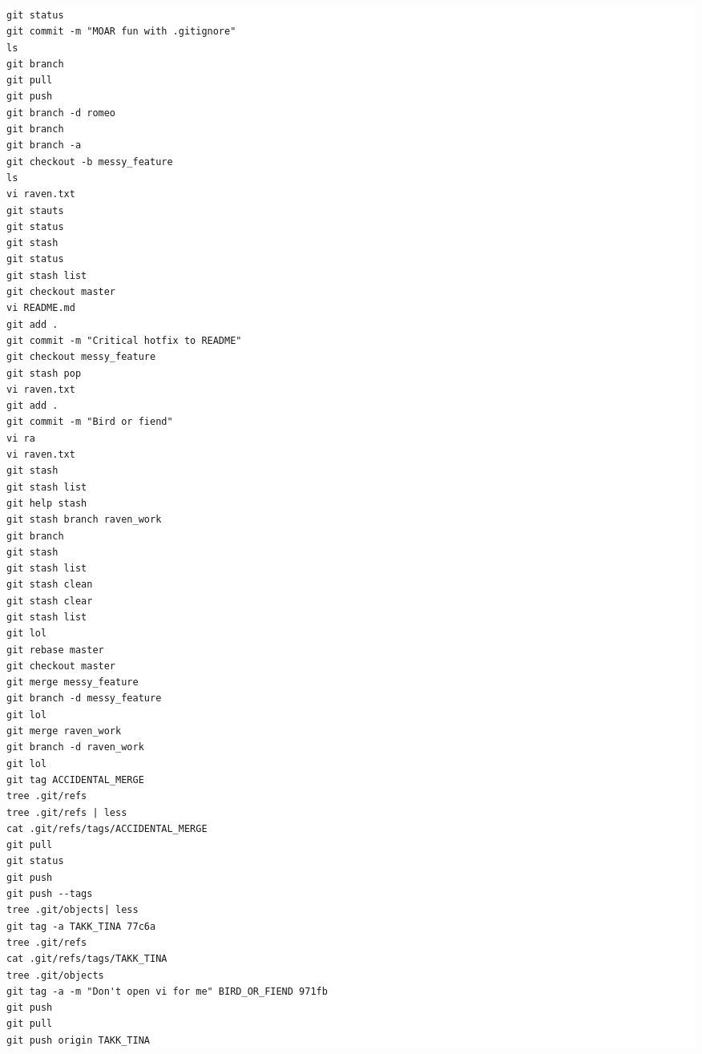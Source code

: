 	git status
	git commit -m "MOAR fun with .gitignore"
	ls
	git branch
	git pull
	git push
	git branch -d romeo
	git branch
	git branch -a
	git checkout -b messy_feature
	ls
	vi raven.txt
	git stauts
	git status
	git stash
	git status
	git stash list
	git checkout master
	vi README.md
	git add .
	git commit -m "Critical hotfix to README"
	git checkout messy_feature
	git stash pop
	vi raven.txt
	git add .
	git commit -m "Bird or fiend"
	vi ra
	vi raven.txt
	git stash
	git stash list
	git help stash
	git stash branch raven_work
	git branch
	git stash
	git stash list
	git stash clean
	git stash clear
	git stash list
	git lol
	git rebase master
	git checkout master
	git merge messy_feature
	git branch -d messy_feature
	git lol
	git merge raven_work
	git branch -d raven_work
	git lol
	git tag ACCIDENTAL_MERGE
	tree .git/refs
	tree .git/refs | less
	cat .git/refs/tags/ACCIDENTAL_MERGE
	git pull
	git status
	git push
	git push --tags
	tree .git/objects| less
	git tag -a TAKK_TINA 77c6a 
	tree .git/refs
	cat .git/refs/tags/TAKK_TINA
	tree .git/objects
	git tag -a -m "Don't open vi for me" BIRD_OR_FIEND 971fb
	git push
	git pull
	git push origin TAKK_TINA